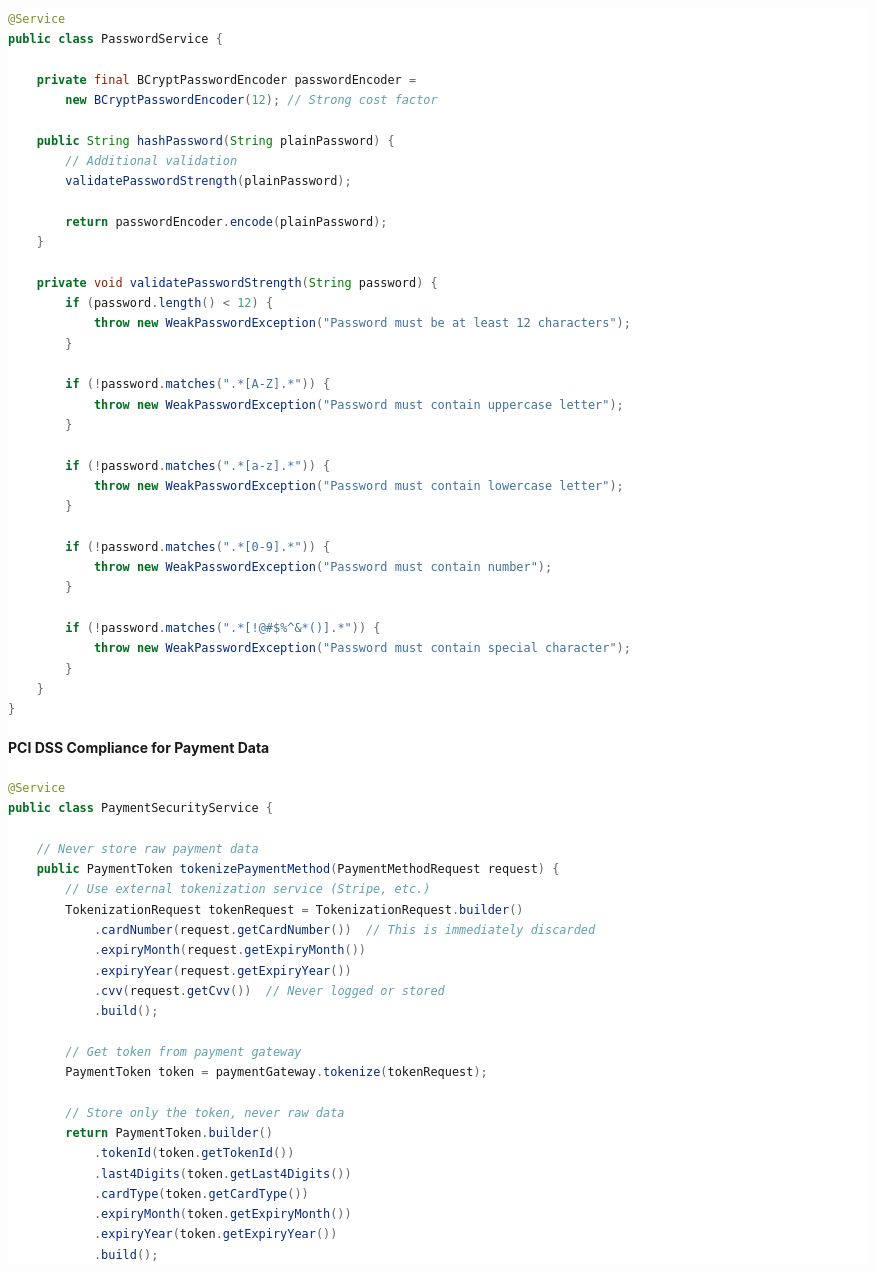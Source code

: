 ```java
@Service
public class PasswordService {

    private final BCryptPasswordEncoder passwordEncoder =
        new BCryptPasswordEncoder(12); // Strong cost factor

    public String hashPassword(String plainPassword) {
        // Additional validation
        validatePasswordStrength(plainPassword);

        return passwordEncoder.encode(plainPassword);
    }

    private void validatePasswordStrength(String password) {
        if (password.length() < 12) {
            throw new WeakPasswordException("Password must be at least 12 characters");
        }

        if (!password.matches(".*[A-Z].*")) {
            throw new WeakPasswordException("Password must contain uppercase letter");
        }

        if (!password.matches(".*[a-z].*")) {
            throw new WeakPasswordException("Password must contain lowercase letter");
        }

        if (!password.matches(".*[0-9].*")) {
            throw new WeakPasswordException("Password must contain number");
        }

        if (!password.matches(".*[!@#$%^&*()].*")) {
            throw new WeakPasswordException("Password must contain special character");
        }
    }
}
```

#### PCI DSS Compliance for Payment Data

```java
@Service
public class PaymentSecurityService {

    // Never store raw payment data
    public PaymentToken tokenizePaymentMethod(PaymentMethodRequest request) {
        // Use external tokenization service (Stripe, etc.)
        TokenizationRequest tokenRequest = TokenizationRequest.builder()
            .cardNumber(request.getCardNumber())  // This is immediately discarded
            .expiryMonth(request.getExpiryMonth())
            .expiryYear(request.getExpiryYear())
            .cvv(request.getCvv())  // Never logged or stored
            .build();

        // Get token from payment gateway
        PaymentToken token = paymentGateway.tokenize(tokenRequest);

        // Store only the token, never raw data
        return PaymentToken.builder()
            .tokenId(token.getTokenId())
            .last4Digits(token.getLast4Digits())
            .cardType(token.getCardType())
            .expiryMonth(token.getExpiryMonth())
            .expiryYear(token.getExpiryYear())
            .build();
```